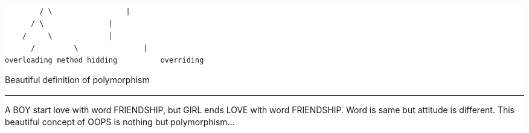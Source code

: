 		    / \					|
		  /	\				|
		/	  \				|
	      /		    \				|
	overloading	method hidding		    overriding


Beautiful definition of polymorphism
_______________________________________

A BOY start love with word FRIENDSHIP, but GIRL ends LOVE with word FRIENDSHIP. Word is same but attitude is different. This beautiful concept of OOPS is nothing but polymorphism...